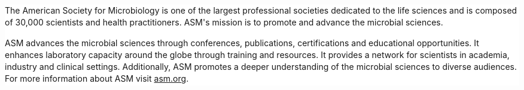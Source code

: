 The American Society for Microbiology is one of the largest professional societies dedicated to the life sciences and is composed of 30,000 scientists and health practitioners. ASM's mission is to promote and advance the microbial sciences.  

ASM advances the microbial sciences through conferences, publications, certifications and educational opportunities. It enhances laboratory capacity around the globe through training and resources. It provides a network for scientists in academia, industry and clinical settings. Additionally, ASM promotes a deeper understanding of the microbial sciences to diverse audiences. 
For more information about ASM visit [asm.org](https://asm.org/).  
